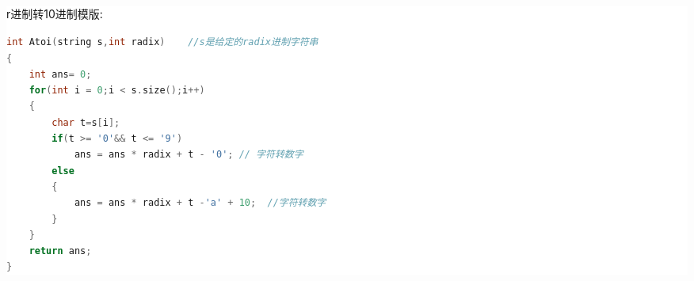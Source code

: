 r进制转10进制模版:

```c++
int Atoi(string s,int radix)    //s是给定的radix进制字符串
{
	int ans= 0;
	for(int i = 0;i < s.size();i++)
	{
		char t=s[i];
		if(t >= '0'&& t <= '9') 
            ans = ans * radix + t - '0'; // 字符转数字
		else
        {
            ans = ans * radix + t -'a' + 10;  //字符转数字
        } 
	}
	return ans;
}
```


